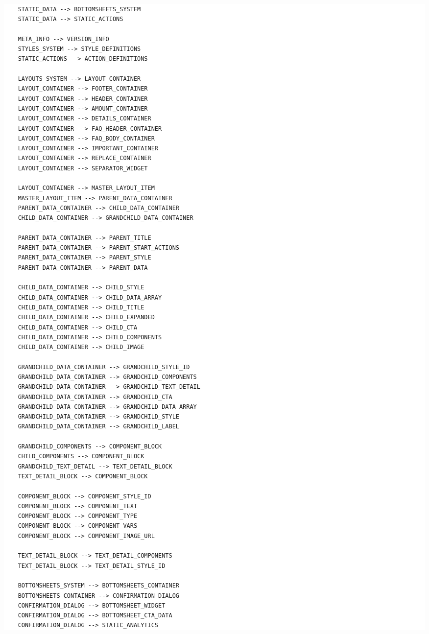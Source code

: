 ```mermaid
    STATIC_DATA --> BOTTOMSHEETS_SYSTEM
    STATIC_DATA --> STATIC_ACTIONS
    
    META_INFO --> VERSION_INFO
    STYLES_SYSTEM --> STYLE_DEFINITIONS
    STATIC_ACTIONS --> ACTION_DEFINITIONS
    
    LAYOUTS_SYSTEM --> LAYOUT_CONTAINER
    LAYOUT_CONTAINER --> FOOTER_CONTAINER
    LAYOUT_CONTAINER --> HEADER_CONTAINER
    LAYOUT_CONTAINER --> AMOUNT_CONTAINER
    LAYOUT_CONTAINER --> DETAILS_CONTAINER
    LAYOUT_CONTAINER --> FAQ_HEADER_CONTAINER
    LAYOUT_CONTAINER --> FAQ_BODY_CONTAINER
    LAYOUT_CONTAINER --> IMPORTANT_CONTAINER
    LAYOUT_CONTAINER --> REPLACE_CONTAINER
    LAYOUT_CONTAINER --> SEPARATOR_WIDGET
    
    LAYOUT_CONTAINER --> MASTER_LAYOUT_ITEM
    MASTER_LAYOUT_ITEM --> PARENT_DATA_CONTAINER
    PARENT_DATA_CONTAINER --> CHILD_DATA_CONTAINER
    CHILD_DATA_CONTAINER --> GRANDCHILD_DATA_CONTAINER
    
    PARENT_DATA_CONTAINER --> PARENT_TITLE
    PARENT_DATA_CONTAINER --> PARENT_START_ACTIONS
    PARENT_DATA_CONTAINER --> PARENT_STYLE
    PARENT_DATA_CONTAINER --> PARENT_DATA
    
    CHILD_DATA_CONTAINER --> CHILD_STYLE
    CHILD_DATA_CONTAINER --> CHILD_DATA_ARRAY
    CHILD_DATA_CONTAINER --> CHILD_TITLE
    CHILD_DATA_CONTAINER --> CHILD_EXPANDED
    CHILD_DATA_CONTAINER --> CHILD_CTA
    CHILD_DATA_CONTAINER --> CHILD_COMPONENTS
    CHILD_DATA_CONTAINER --> CHILD_IMAGE
    
    GRANDCHILD_DATA_CONTAINER --> GRANDCHILD_STYLE_ID
    GRANDCHILD_DATA_CONTAINER --> GRANDCHILD_COMPONENTS
    GRANDCHILD_DATA_CONTAINER --> GRANDCHILD_TEXT_DETAIL
    GRANDCHILD_DATA_CONTAINER --> GRANDCHILD_CTA
    GRANDCHILD_DATA_CONTAINER --> GRANDCHILD_DATA_ARRAY
    GRANDCHILD_DATA_CONTAINER --> GRANDCHILD_STYLE
    GRANDCHILD_DATA_CONTAINER --> GRANDCHILD_LABEL
    
    GRANDCHILD_COMPONENTS --> COMPONENT_BLOCK
    CHILD_COMPONENTS --> COMPONENT_BLOCK
    GRANDCHILD_TEXT_DETAIL --> TEXT_DETAIL_BLOCK
    TEXT_DETAIL_BLOCK --> COMPONENT_BLOCK
    
    COMPONENT_BLOCK --> COMPONENT_STYLE_ID
    COMPONENT_BLOCK --> COMPONENT_TEXT
    COMPONENT_BLOCK --> COMPONENT_TYPE
    COMPONENT_BLOCK --> COMPONENT_VARS
    COMPONENT_BLOCK --> COMPONENT_IMAGE_URL
    
    TEXT_DETAIL_BLOCK --> TEXT_DETAIL_COMPONENTS
    TEXT_DETAIL_BLOCK --> TEXT_DETAIL_STYLE_ID
    
    BOTTOMSHEETS_SYSTEM --> BOTTOMSHEETS_CONTAINER
    BOTTOMSHEETS_CONTAINER --> CONFIRMATION_DIALOG
    CONFIRMATION_DIALOG --> BOTTOMSHEET_WIDGET
    CONFIRMATION_DIALOG --> BOTTOMSHEET_CTA_DATA
    CONFIRMATION_DIALOG --> STATIC_ANALYTICS
```